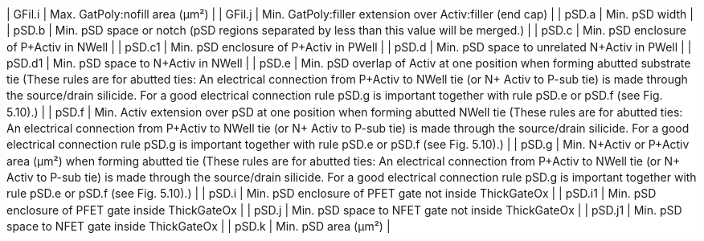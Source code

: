 | GFil.i                   | Max. GatPoly:nofill area (µm²)                                                                                                                                                                                                                                                                                                                        |
| GFil.j                   | Min. GatPoly:filler extension over Activ:filler (end cap)                                                                                                                                                                                                                                                                                             |
| pSD.a                    | Min. pSD width                                                                                                                                                                                                                                                                                                                                        |
| pSD.b                    | Min. pSD space or notch (pSD regions separated by less than this value will be merged.)                                                                                                                                                                                                                                                               |
| pSD.c                    | Min. pSD enclosure of P+Activ in NWell                                                                                                                                                                                                                                                                                                                |
| pSD.c1                   | Min. pSD enclosure of P+Activ in PWell                                                                                                                                                                                                                                                                                                                |
| pSD.d                    | Min. pSD space to unrelated N+Activ in PWell                                                                                                                                                                                                                                                                                                          |
| pSD.d1                   | Min. pSD space to N+Activ in NWell                                                                                                                                                                                                                                                                                                                    |
| pSD.e                    | Min. pSD overlap of Activ at one position when forming abutted substrate tie (These rules are for abutted ties: An electrical connection from P+Activ to NWell tie (or N+ Activ to P-sub tie) is made through the source/drain silicide. For a good electrical connection rule pSD.g is important together with rule pSD.e or pSD.f (see Fig. 5.10).) |
| pSD.f                    | Min. Activ extension over pSD at one position when forming abutted NWell tie (These rules are for abutted ties: An electrical connection from P+Activ to NWell tie (or N+ Activ to P-sub tie) is made through the source/drain silicide. For a good electrical connection rule pSD.g is important together with rule pSD.e or pSD.f (see Fig. 5.10).) |
| pSD.g                    | Min. N+Activ or P+Activ area (µm²) when forming abutted tie (These rules are for abutted ties: An electrical connection from P+Activ to NWell tie (or N+ Activ to P-sub tie) is made through the source/drain silicide. For a good electrical connection rule pSD.g is important together with rule pSD.e or pSD.f (see Fig. 5.10).)                  |
| pSD.i                    | Min. pSD enclosure of PFET gate not inside ThickGateOx                                                                                                                                                                                                                                                                                                |
| pSD.i1                   | Min. pSD enclosure of PFET gate inside ThickGateOx                                                                                                                                                                                                                                                                                                    |
| pSD.j                    | Min. pSD space to NFET gate not inside ThickGateOx                                                                                                                                                                                                                                                                                                    |
| pSD.j1                   | Min. pSD space to NFET gate inside ThickGateOx                                                                                                                                                                                                                                                                                                        |
| pSD.k                    | Min. pSD area (µm²)                                                                                                                                                                                                                                                                                                                                   |